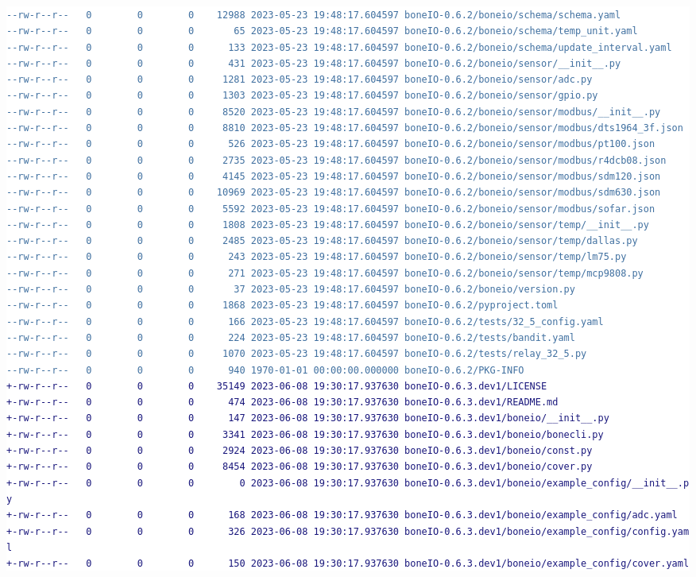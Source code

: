 ```diff
--rw-r--r--   0        0        0    12988 2023-05-23 19:48:17.604597 boneIO-0.6.2/boneio/schema/schema.yaml
--rw-r--r--   0        0        0       65 2023-05-23 19:48:17.604597 boneIO-0.6.2/boneio/schema/temp_unit.yaml
--rw-r--r--   0        0        0      133 2023-05-23 19:48:17.604597 boneIO-0.6.2/boneio/schema/update_interval.yaml
--rw-r--r--   0        0        0      431 2023-05-23 19:48:17.604597 boneIO-0.6.2/boneio/sensor/__init__.py
--rw-r--r--   0        0        0     1281 2023-05-23 19:48:17.604597 boneIO-0.6.2/boneio/sensor/adc.py
--rw-r--r--   0        0        0     1303 2023-05-23 19:48:17.604597 boneIO-0.6.2/boneio/sensor/gpio.py
--rw-r--r--   0        0        0     8520 2023-05-23 19:48:17.604597 boneIO-0.6.2/boneio/sensor/modbus/__init__.py
--rw-r--r--   0        0        0     8810 2023-05-23 19:48:17.604597 boneIO-0.6.2/boneio/sensor/modbus/dts1964_3f.json
--rw-r--r--   0        0        0      526 2023-05-23 19:48:17.604597 boneIO-0.6.2/boneio/sensor/modbus/pt100.json
--rw-r--r--   0        0        0     2735 2023-05-23 19:48:17.604597 boneIO-0.6.2/boneio/sensor/modbus/r4dcb08.json
--rw-r--r--   0        0        0     4145 2023-05-23 19:48:17.604597 boneIO-0.6.2/boneio/sensor/modbus/sdm120.json
--rw-r--r--   0        0        0    10969 2023-05-23 19:48:17.604597 boneIO-0.6.2/boneio/sensor/modbus/sdm630.json
--rw-r--r--   0        0        0     5592 2023-05-23 19:48:17.604597 boneIO-0.6.2/boneio/sensor/modbus/sofar.json
--rw-r--r--   0        0        0     1808 2023-05-23 19:48:17.604597 boneIO-0.6.2/boneio/sensor/temp/__init__.py
--rw-r--r--   0        0        0     2485 2023-05-23 19:48:17.604597 boneIO-0.6.2/boneio/sensor/temp/dallas.py
--rw-r--r--   0        0        0      243 2023-05-23 19:48:17.604597 boneIO-0.6.2/boneio/sensor/temp/lm75.py
--rw-r--r--   0        0        0      271 2023-05-23 19:48:17.604597 boneIO-0.6.2/boneio/sensor/temp/mcp9808.py
--rw-r--r--   0        0        0       37 2023-05-23 19:48:17.604597 boneIO-0.6.2/boneio/version.py
--rw-r--r--   0        0        0     1868 2023-05-23 19:48:17.604597 boneIO-0.6.2/pyproject.toml
--rw-r--r--   0        0        0      166 2023-05-23 19:48:17.604597 boneIO-0.6.2/tests/32_5_config.yaml
--rw-r--r--   0        0        0      224 2023-05-23 19:48:17.604597 boneIO-0.6.2/tests/bandit.yaml
--rw-r--r--   0        0        0     1070 2023-05-23 19:48:17.604597 boneIO-0.6.2/tests/relay_32_5.py
--rw-r--r--   0        0        0      940 1970-01-01 00:00:00.000000 boneIO-0.6.2/PKG-INFO
+-rw-r--r--   0        0        0    35149 2023-06-08 19:30:17.937630 boneIO-0.6.3.dev1/LICENSE
+-rw-r--r--   0        0        0      474 2023-06-08 19:30:17.937630 boneIO-0.6.3.dev1/README.md
+-rw-r--r--   0        0        0      147 2023-06-08 19:30:17.937630 boneIO-0.6.3.dev1/boneio/__init__.py
+-rw-r--r--   0        0        0     3341 2023-06-08 19:30:17.937630 boneIO-0.6.3.dev1/boneio/bonecli.py
+-rw-r--r--   0        0        0     2924 2023-06-08 19:30:17.937630 boneIO-0.6.3.dev1/boneio/const.py
+-rw-r--r--   0        0        0     8454 2023-06-08 19:30:17.937630 boneIO-0.6.3.dev1/boneio/cover.py
+-rw-r--r--   0        0        0        0 2023-06-08 19:30:17.937630 boneIO-0.6.3.dev1/boneio/example_config/__init__.py
+-rw-r--r--   0        0        0      168 2023-06-08 19:30:17.937630 boneIO-0.6.3.dev1/boneio/example_config/adc.yaml
+-rw-r--r--   0        0        0      326 2023-06-08 19:30:17.937630 boneIO-0.6.3.dev1/boneio/example_config/config.yaml
+-rw-r--r--   0        0        0      150 2023-06-08 19:30:17.937630 boneIO-0.6.3.dev1/boneio/example_config/cover.yaml
```